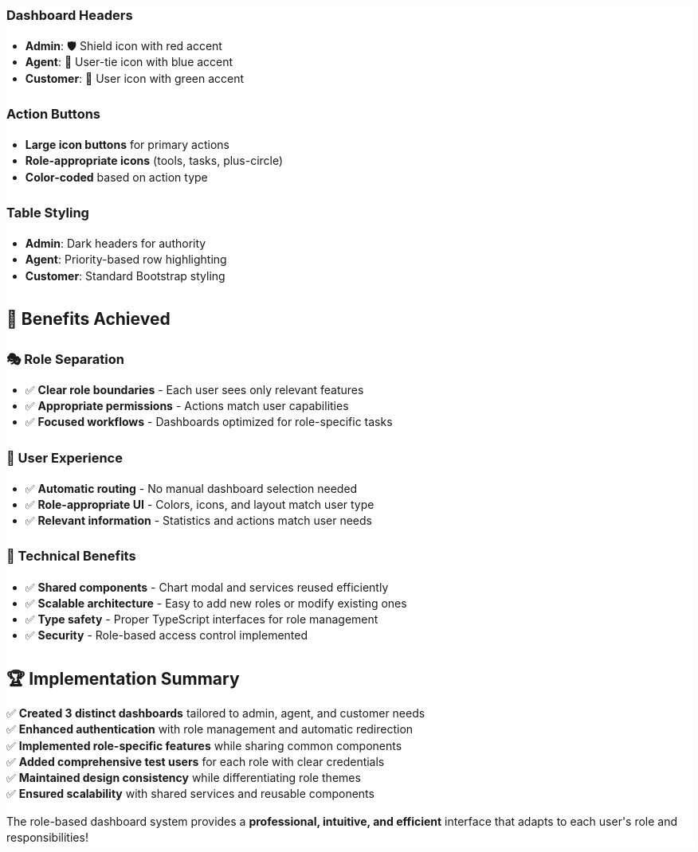 ### **Dashboard Headers**
- **Admin**: 🛡️ Shield icon with red accent
- **Agent**: 👔 User-tie icon with blue accent  
- **Customer**: 👤 User icon with green accent

### **Action Buttons**
- **Large icon buttons** for primary actions
- **Role-appropriate icons** (tools, tasks, plus-circle)
- **Color-coded** based on action type

### **Table Styling**
- **Admin**: Dark headers for authority
- **Agent**: Priority-based row highlighting
- **Customer**: Standard Bootstrap styling

## 🎯 Benefits Achieved

### **🎭 Role Separation**
- ✅ **Clear role boundaries** - Each user sees only relevant features
- ✅ **Appropriate permissions** - Actions match user capabilities  
- ✅ **Focused workflows** - Dashboards optimized for role-specific tasks

### **👥 User Experience**
- ✅ **Automatic routing** - No manual dashboard selection needed
- ✅ **Role-appropriate UI** - Colors, icons, and layout match user type
- ✅ **Relevant information** - Statistics and actions match user needs

### **🔧 Technical Benefits**  
- ✅ **Shared components** - Chart modal and services reused efficiently
- ✅ **Scalable architecture** - Easy to add new roles or modify existing ones
- ✅ **Type safety** - Proper TypeScript interfaces for role management
- ✅ **Security** - Role-based access control implemented

## 🏆 Implementation Summary

✅ **Created 3 distinct dashboards** tailored to admin, agent, and customer needs  
✅ **Enhanced authentication** with role management and automatic redirection  
✅ **Implemented role-specific features** while sharing common components  
✅ **Added comprehensive test users** for each role with clear credentials  
✅ **Maintained design consistency** while differentiating role themes  
✅ **Ensured scalability** with shared services and reusable components  

The role-based dashboard system provides a **professional, intuitive, and efficient** interface that adapts to each user's role and responsibilities!
